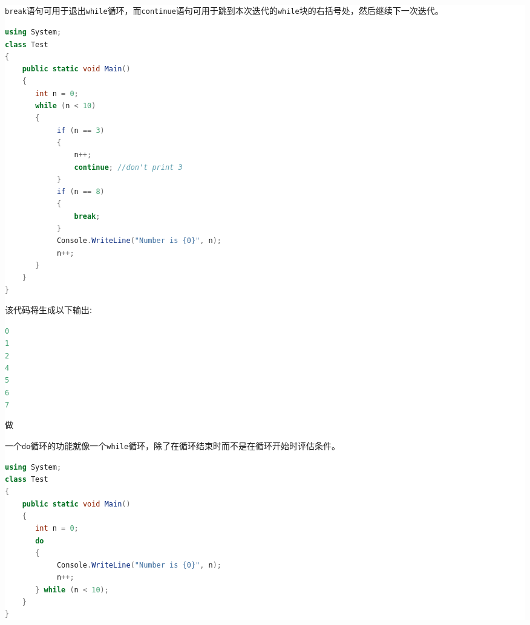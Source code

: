 `break`语句可用于退出`while`循环，而`continue`语句可用于跳到本次迭代的`while`块的右括号处，然后继续下一次迭代。

```cs
using System;
class Test
{
    public static void Main()
    {
       int n = 0;
       while (n < 10)
       {
            if (n == 3)
            {
                n++;
                continue; //don't print 3
            }
            if (n == 8)
            {
                break;
            }
            Console.WriteLine("Number is {0}", n);
            n++;
       }
    }
}
```

该代码将生成以下输出:

```cs
0
1
2
4
5
6
7
```

做

一个`do`循环的功能就像一个`while`循环，除了在循环结束时而不是在循环开始时评估条件。

```cs
using System;
class Test
{
    public static void Main()
    {
       int n = 0;
       do
       {
            Console.WriteLine("Number is {0}", n);
            n++;
       } while (n < 10);
    }
}
```
